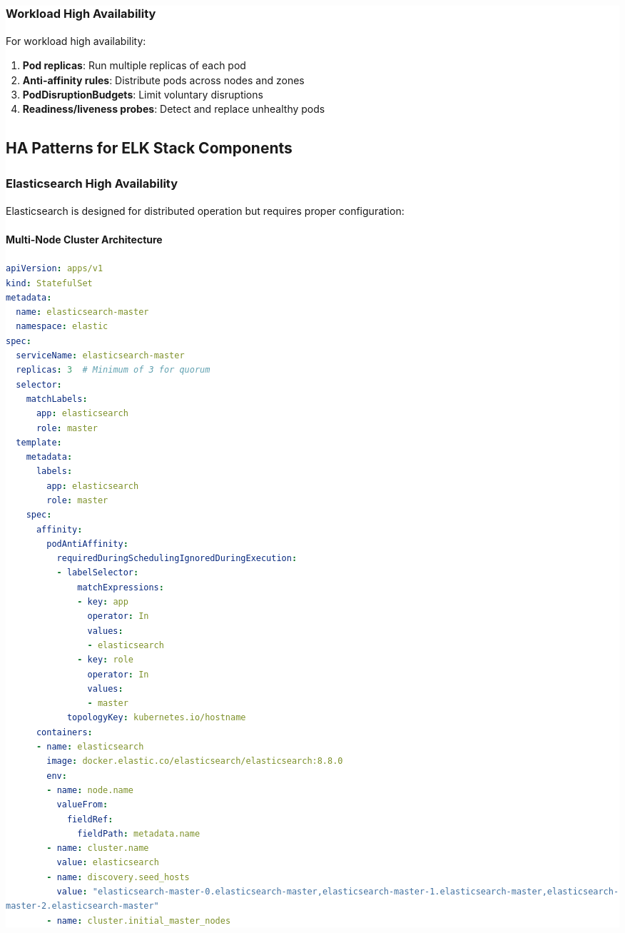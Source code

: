 ### Workload High Availability

For workload high availability:

1. **Pod replicas**: Run multiple replicas of each pod
2. **Anti-affinity rules**: Distribute pods across nodes and zones
3. **PodDisruptionBudgets**: Limit voluntary disruptions
4. **Readiness/liveness probes**: Detect and replace unhealthy pods

## HA Patterns for ELK Stack Components

### Elasticsearch High Availability

Elasticsearch is designed for distributed operation but requires proper configuration:

#### Multi-Node Cluster Architecture

```yaml
apiVersion: apps/v1
kind: StatefulSet
metadata:
  name: elasticsearch-master
  namespace: elastic
spec:
  serviceName: elasticsearch-master
  replicas: 3  # Minimum of 3 for quorum
  selector:
    matchLabels:
      app: elasticsearch
      role: master
  template:
    metadata:
      labels:
        app: elasticsearch
        role: master
    spec:
      affinity:
        podAntiAffinity:
          requiredDuringSchedulingIgnoredDuringExecution:
          - labelSelector:
              matchExpressions:
              - key: app
                operator: In
                values:
                - elasticsearch
              - key: role
                operator: In
                values:
                - master
            topologyKey: kubernetes.io/hostname
      containers:
      - name: elasticsearch
        image: docker.elastic.co/elasticsearch/elasticsearch:8.8.0
        env:
        - name: node.name
          valueFrom:
            fieldRef:
              fieldPath: metadata.name
        - name: cluster.name
          value: elasticsearch
        - name: discovery.seed_hosts
          value: "elasticsearch-master-0.elasticsearch-master,elasticsearch-master-1.elasticsearch-master,elasticsearch-master-2.elasticsearch-master"
        - name: cluster.initial_master_nodes
```